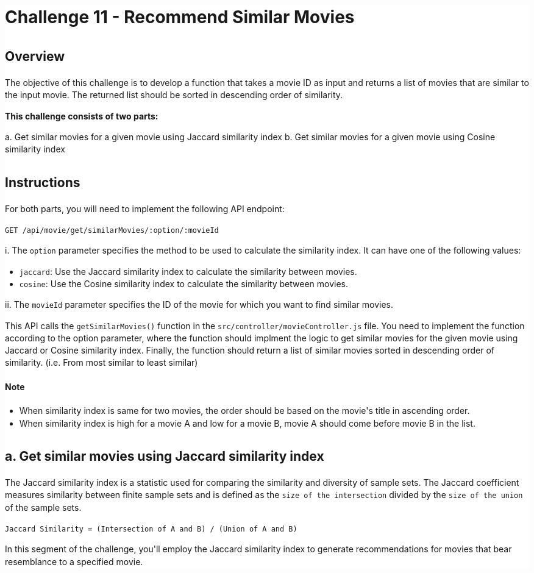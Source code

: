 # Challenge 11 - Recommend Similar Movies

## Overview

The objective of this challenge is to develop a function that takes a movie ID as input and returns a list of movies that are similar to the input movie. The returned list should be sorted in descending order of similarity.

**This challenge consists of two parts:**

a. Get similar movies for a given movie using Jaccard similarity index
b. Get similar movies for a given movie using Cosine similarity index

## Instructions

For both parts, you will need to implement the following API endpoint:

```http
GET /api/movie/get/similarMovies/:option/:movieId
```

i. The `option` parameter specifies the method to be used to calculate the similarity index. It can have one of the following values:

- `jaccard`: Use the Jaccard similarity index to calculate the similarity between movies.
- `cosine`: Use the Cosine similarity index to calculate the similarity between movies.

ii. The `movieId` parameter specifies the ID of the movie for which you want to find similar movies.

This API calls the `getSimilarMovies()` function in the `src/controller/movieController.js` file. You need to implement the function according to the option parameter, where the function should implment the logic to get similar movies for the given movie using Jaccard or Cosine similarity index. Finally, the function should return a list of similar movies sorted in descending order of similarity. (i.e. From most similar to least similar)

#### Note

- When similarity index is same for two movies, the order should be based on the movie's title in ascending order.
- When similarity index is high for a movie A and low for a movie B, movie A should come before movie B in the list.

## a. Get similar movies using Jaccard similarity index

The Jaccard similarity index is a statistic used for comparing the similarity and diversity of sample sets. The Jaccard coefficient measures similarity between finite sample sets and is defined as the `size of the intersection` divided by the `size of the union` of the sample sets.

```text
Jaccard Similarity = (Intersection of A and B) / (Union of A and B)
```

In this segment of the challenge, you'll employ the Jaccard similarity index to generate recommendations for movies that bear resemblance to a specified movie.
